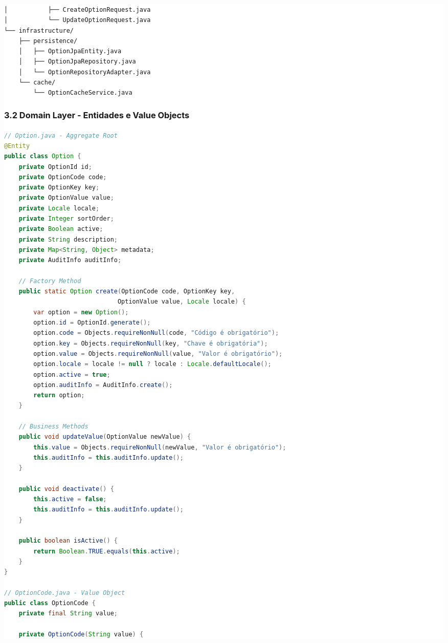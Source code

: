 ```
│           ├── CreateOptionRequest.java
│           └── UpdateOptionRequest.java
└── infrastructure/
    ├── persistence/
    │   ├── OptionJpaEntity.java
    │   ├── OptionJpaRepository.java
    │   └── OptionRepositoryAdapter.java
    └── cache/
        └── OptionCacheService.java
```

### 3.2 Domain Layer - Entidades e Value Objects

```java
// Option.java - Aggregate Root
@Entity
public class Option {
    private OptionId id;
    private OptionCode code;
    private OptionKey key;
    private OptionValue value;
    private Locale locale;
    private Integer sortOrder;
    private Boolean active;
    private String description;
    private Map<String, Object> metadata;
    private AuditInfo auditInfo;
    
    // Factory Method
    public static Option create(OptionCode code, OptionKey key, 
                               OptionValue value, Locale locale) {
        var option = new Option();
        option.id = OptionId.generate();
        option.code = Objects.requireNonNull(code, "Código é obrigatório");
        option.key = Objects.requireNonNull(key, "Chave é obrigatória");
        option.value = Objects.requireNonNull(value, "Valor é obrigatório");
        option.locale = locale != null ? locale : Locale.defaultLocale();
        option.active = true;
        option.auditInfo = AuditInfo.create();
        return option;
    }
    
    // Business Methods
    public void updateValue(OptionValue newValue) {
        this.value = Objects.requireNonNull(newValue, "Valor é obrigatório");
        this.auditInfo = this.auditInfo.update();
    }
    
    public void deactivate() {
        this.active = false;
        this.auditInfo = this.auditInfo.update();
    }
    
    public boolean isActive() {
        return Boolean.TRUE.equals(this.active);
    }
}

// OptionCode.java - Value Object
public class OptionCode {
    private final String value;
    
    private OptionCode(String value) {
```